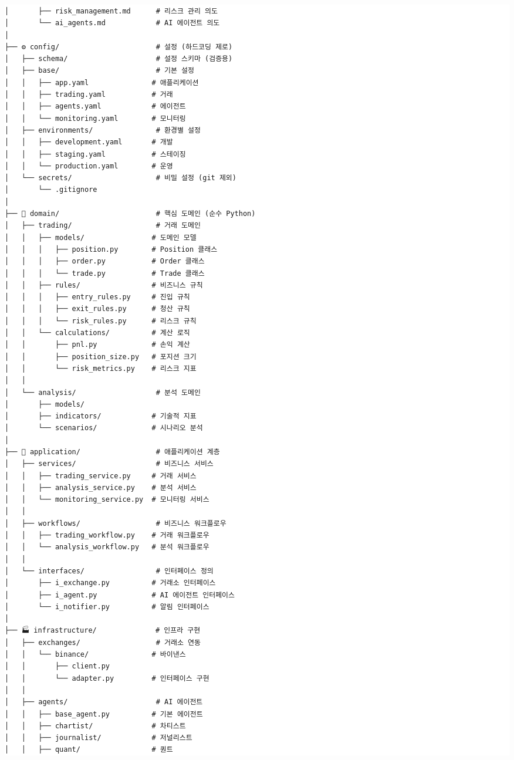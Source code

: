```
│       ├── risk_management.md      # 리스크 관리 의도
│       └── ai_agents.md            # AI 에이전트 의도
│
├── ⚙️ config/                       # 설정 (하드코딩 제로)
│   ├── schema/                     # 설정 스키마 (검증용)
│   ├── base/                       # 기본 설정
│   │   ├── app.yaml               # 애플리케이션
│   │   ├── trading.yaml           # 거래
│   │   ├── agents.yaml            # 에이전트
│   │   └── monitoring.yaml        # 모니터링
│   ├── environments/               # 환경별 설정
│   │   ├── development.yaml       # 개발
│   │   ├── staging.yaml           # 스테이징
│   │   └── production.yaml        # 운영
│   └── secrets/                    # 비밀 설정 (git 제외)
│       └── .gitignore
│
├── 🎯 domain/                       # 핵심 도메인 (순수 Python)
│   ├── trading/                    # 거래 도메인
│   │   ├── models/                # 도메인 모델
│   │   │   ├── position.py        # Position 클래스
│   │   │   ├── order.py           # Order 클래스
│   │   │   └── trade.py           # Trade 클래스
│   │   ├── rules/                 # 비즈니스 규칙
│   │   │   ├── entry_rules.py     # 진입 규칙
│   │   │   ├── exit_rules.py      # 청산 규칙
│   │   │   └── risk_rules.py      # 리스크 규칙
│   │   └── calculations/          # 계산 로직
│   │       ├── pnl.py             # 손익 계산
│   │       ├── position_size.py   # 포지션 크기
│   │       └── risk_metrics.py    # 리스크 지표
│   │
│   └── analysis/                   # 분석 도메인
│       ├── models/
│       ├── indicators/            # 기술적 지표
│       └── scenarios/             # 시나리오 분석
│
├── 🔧 application/                  # 애플리케이션 계층
│   ├── services/                   # 비즈니스 서비스
│   │   ├── trading_service.py     # 거래 서비스
│   │   ├── analysis_service.py    # 분석 서비스
│   │   └── monitoring_service.py  # 모니터링 서비스
│   │
│   ├── workflows/                  # 비즈니스 워크플로우
│   │   ├── trading_workflow.py    # 거래 워크플로우
│   │   └── analysis_workflow.py   # 분석 워크플로우
│   │
│   └── interfaces/                 # 인터페이스 정의
│       ├── i_exchange.py          # 거래소 인터페이스
│       ├── i_agent.py             # AI 에이전트 인터페이스
│       └── i_notifier.py          # 알림 인터페이스
│
├── 🏭 infrastructure/              # 인프라 구현
│   ├── exchanges/                  # 거래소 연동
│   │   └── binance/               # 바이낸스
│   │       ├── client.py
│   │       └── adapter.py         # 인터페이스 구현
│   │
│   ├── agents/                     # AI 에이전트
│   │   ├── base_agent.py          # 기본 에이전트
│   │   ├── chartist/              # 차티스트
│   │   ├── journalist/            # 저널리스트
│   │   ├── quant/                 # 퀀트
```